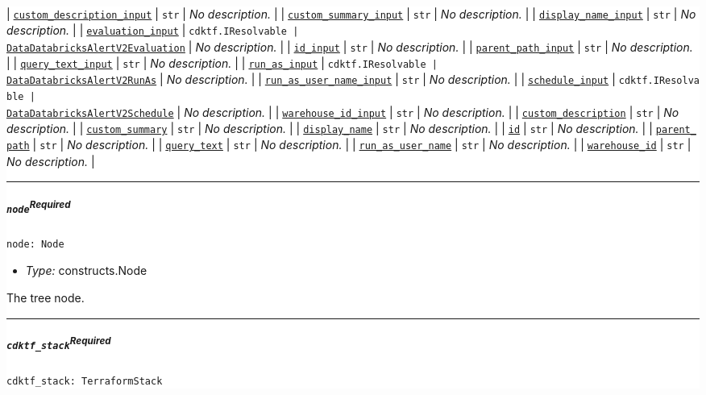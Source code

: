 | <code><a href="#@cdktf/provider-databricks.dataDatabricksAlertV2.DataDatabricksAlertV2.property.customDescriptionInput">custom_description_input</a></code> | <code>str</code> | *No description.* |
| <code><a href="#@cdktf/provider-databricks.dataDatabricksAlertV2.DataDatabricksAlertV2.property.customSummaryInput">custom_summary_input</a></code> | <code>str</code> | *No description.* |
| <code><a href="#@cdktf/provider-databricks.dataDatabricksAlertV2.DataDatabricksAlertV2.property.displayNameInput">display_name_input</a></code> | <code>str</code> | *No description.* |
| <code><a href="#@cdktf/provider-databricks.dataDatabricksAlertV2.DataDatabricksAlertV2.property.evaluationInput">evaluation_input</a></code> | <code>cdktf.IResolvable \| <a href="#@cdktf/provider-databricks.dataDatabricksAlertV2.DataDatabricksAlertV2Evaluation">DataDatabricksAlertV2Evaluation</a></code> | *No description.* |
| <code><a href="#@cdktf/provider-databricks.dataDatabricksAlertV2.DataDatabricksAlertV2.property.idInput">id_input</a></code> | <code>str</code> | *No description.* |
| <code><a href="#@cdktf/provider-databricks.dataDatabricksAlertV2.DataDatabricksAlertV2.property.parentPathInput">parent_path_input</a></code> | <code>str</code> | *No description.* |
| <code><a href="#@cdktf/provider-databricks.dataDatabricksAlertV2.DataDatabricksAlertV2.property.queryTextInput">query_text_input</a></code> | <code>str</code> | *No description.* |
| <code><a href="#@cdktf/provider-databricks.dataDatabricksAlertV2.DataDatabricksAlertV2.property.runAsInput">run_as_input</a></code> | <code>cdktf.IResolvable \| <a href="#@cdktf/provider-databricks.dataDatabricksAlertV2.DataDatabricksAlertV2RunAs">DataDatabricksAlertV2RunAs</a></code> | *No description.* |
| <code><a href="#@cdktf/provider-databricks.dataDatabricksAlertV2.DataDatabricksAlertV2.property.runAsUserNameInput">run_as_user_name_input</a></code> | <code>str</code> | *No description.* |
| <code><a href="#@cdktf/provider-databricks.dataDatabricksAlertV2.DataDatabricksAlertV2.property.scheduleInput">schedule_input</a></code> | <code>cdktf.IResolvable \| <a href="#@cdktf/provider-databricks.dataDatabricksAlertV2.DataDatabricksAlertV2Schedule">DataDatabricksAlertV2Schedule</a></code> | *No description.* |
| <code><a href="#@cdktf/provider-databricks.dataDatabricksAlertV2.DataDatabricksAlertV2.property.warehouseIdInput">warehouse_id_input</a></code> | <code>str</code> | *No description.* |
| <code><a href="#@cdktf/provider-databricks.dataDatabricksAlertV2.DataDatabricksAlertV2.property.customDescription">custom_description</a></code> | <code>str</code> | *No description.* |
| <code><a href="#@cdktf/provider-databricks.dataDatabricksAlertV2.DataDatabricksAlertV2.property.customSummary">custom_summary</a></code> | <code>str</code> | *No description.* |
| <code><a href="#@cdktf/provider-databricks.dataDatabricksAlertV2.DataDatabricksAlertV2.property.displayName">display_name</a></code> | <code>str</code> | *No description.* |
| <code><a href="#@cdktf/provider-databricks.dataDatabricksAlertV2.DataDatabricksAlertV2.property.id">id</a></code> | <code>str</code> | *No description.* |
| <code><a href="#@cdktf/provider-databricks.dataDatabricksAlertV2.DataDatabricksAlertV2.property.parentPath">parent_path</a></code> | <code>str</code> | *No description.* |
| <code><a href="#@cdktf/provider-databricks.dataDatabricksAlertV2.DataDatabricksAlertV2.property.queryText">query_text</a></code> | <code>str</code> | *No description.* |
| <code><a href="#@cdktf/provider-databricks.dataDatabricksAlertV2.DataDatabricksAlertV2.property.runAsUserName">run_as_user_name</a></code> | <code>str</code> | *No description.* |
| <code><a href="#@cdktf/provider-databricks.dataDatabricksAlertV2.DataDatabricksAlertV2.property.warehouseId">warehouse_id</a></code> | <code>str</code> | *No description.* |

---

##### `node`<sup>Required</sup> <a name="node" id="@cdktf/provider-databricks.dataDatabricksAlertV2.DataDatabricksAlertV2.property.node"></a>

```python
node: Node
```

- *Type:* constructs.Node

The tree node.

---

##### `cdktf_stack`<sup>Required</sup> <a name="cdktf_stack" id="@cdktf/provider-databricks.dataDatabricksAlertV2.DataDatabricksAlertV2.property.cdktfStack"></a>

```python
cdktf_stack: TerraformStack
```
